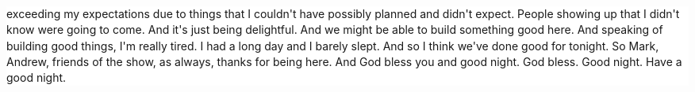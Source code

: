 exceeding my expectations due to things that I couldn't have possibly planned and didn't expect. People showing up that I didn't know were going to come. And it's just being delightful. And we might be able to build something good here. And speaking of building good things, I'm really tired. I had a long day and I barely slept. And so I think we've done good for tonight. So Mark, Andrew, friends of the show, as always, thanks for being here. And God bless you and good night. God bless. Good night. Have a good night.